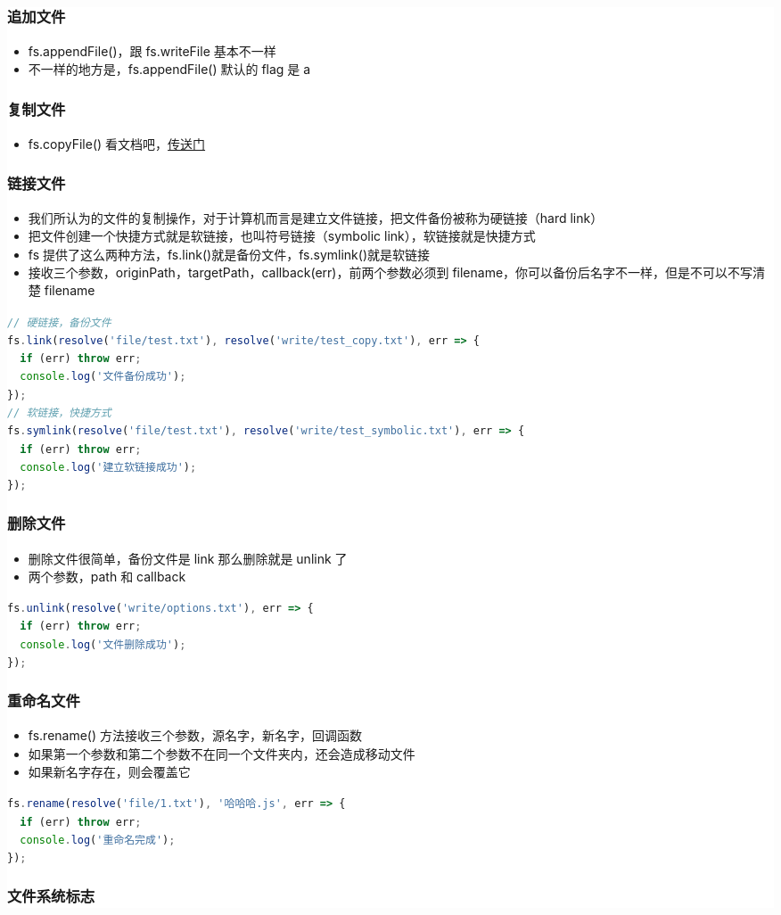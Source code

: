 ### 追加文件

- fs.appendFile()，跟 fs.writeFile 基本不一样
- 不一样的地方是，fs.appendFile() 默认的 flag 是 a

### 复制文件

- fs.copyFile() 看文档吧，[传送门](http://nodejs.cn/api/fs.html#fs_fs_copyfile_src_dest_flags_callback)

### 链接文件

- 我们所认为的文件的复制操作，对于计算机而言是建立文件链接，把文件备份被称为硬链接（hard link）
- 把文件创建一个快捷方式就是软链接，也叫符号链接（symbolic link），软链接就是快捷方式
- fs 提供了这么两种方法，fs.link()就是备份文件，fs.symlink()就是软链接
- 接收三个参数，originPath，targetPath，callback(err)，前两个参数必须到 filename，你可以备份后名字不一样，但是不可以不写清楚 filename

```js
// 硬链接，备份文件
fs.link(resolve('file/test.txt'), resolve('write/test_copy.txt'), err => {
  if (err) throw err;
  console.log('文件备份成功');
});
// 软链接，快捷方式
fs.symlink(resolve('file/test.txt'), resolve('write/test_symbolic.txt'), err => {
  if (err) throw err;
  console.log('建立软链接成功');
});
```

### 删除文件

- 删除文件很简单，备份文件是 link 那么删除就是 unlink 了
- 两个参数，path 和 callback

```js
fs.unlink(resolve('write/options.txt'), err => {
  if (err) throw err;
  console.log('文件删除成功');
});
```

### 重命名文件

- fs.rename() 方法接收三个参数，源名字，新名字，回调函数
- 如果第一个参数和第二个参数不在同一个文件夹内，还会造成移动文件
- 如果新名字存在，则会覆盖它

```js
fs.rename(resolve('file/1.txt'), '哈哈哈.js', err => {
  if (err) throw err;
  console.log('重命名完成');
});
```

### 文件系统标志
